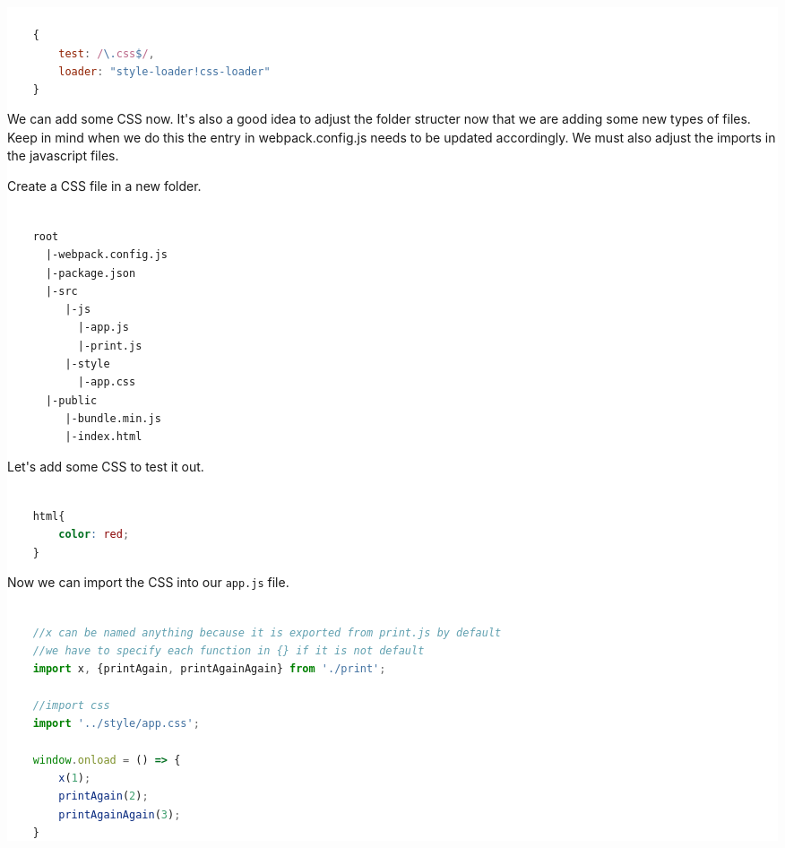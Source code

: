 ```javascript

    {
        test: /\.css$/,
        loader: "style-loader!css-loader"
    }

```

We can add some CSS now. It's also a good idea to adjust the folder structer now that we are adding some new types of files. Keep in mind when we do this the entry in webpack.config.js needs to be updated accordingly. We must also adjust the imports in the javascript files.

Create a CSS file in a new folder.

```

    root
      |-webpack.config.js
      |-package.json
      |-src
         |-js
           |-app.js
           |-print.js
         |-style
           |-app.css
      |-public
         |-bundle.min.js
         |-index.html

```

Let's add some CSS to test it out.

```CSS

    html{
        color: red;
    }

```

Now we can import the CSS into our `app.js` file.

```javascript

    //x can be named anything because it is exported from print.js by default
    //we have to specify each function in {} if it is not default
    import x, {printAgain, printAgainAgain} from './print';

    //import css
    import '../style/app.css';

    window.onload = () => {
        x(1);
        printAgain(2);
        printAgainAgain(3);
    }

```

